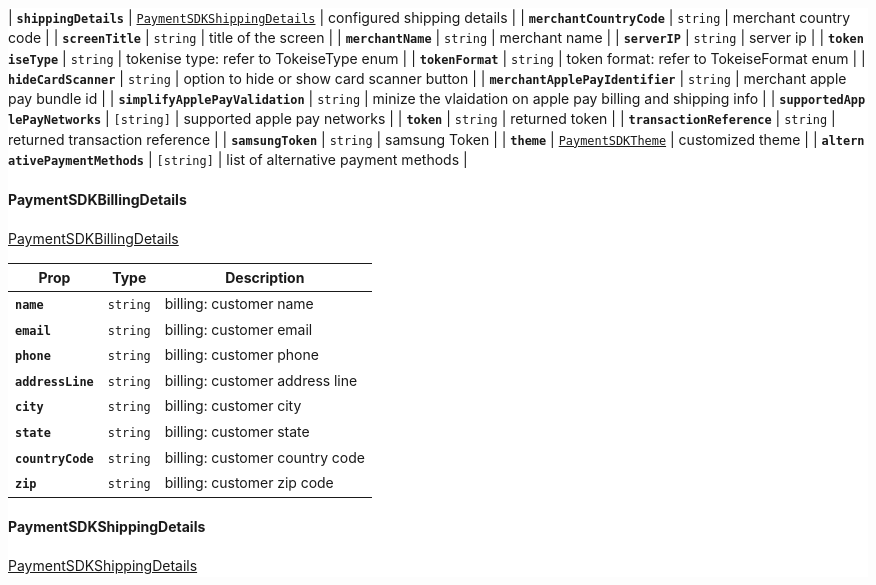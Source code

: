 | **`shippingDetails`**            | <code><a href="#paymentsdkshippingdetails">PaymentSDKShippingDetails</a></code> | configured shipping details                                   |
| **`merchantCountryCode`**        | <code>string</code>                                                             | merchant country code                                         |
| **`screenTitle`**                | <code>string</code>                                                             | title of the screen                                           |
| **`merchantName`**               | <code>string</code>                                                             | merchant name                                                 |
| **`serverIP`**                   | <code>string</code>                                                             | server ip                                                     |
| **`tokeniseType`**               | <code>string</code>                                                             | tokenise type: refer to TokeiseType enum                      |
| **`tokenFormat`**                | <code>string</code>                                                             | token format: refer to TokeiseFormat enum                     |
| **`hideCardScanner`**            | <code>string</code>                                                             | option to hide or show card scanner button                    |
| **`merchantApplePayIdentifier`** | <code>string</code>                                                             | merchant apple pay bundle id                                  |
| **`simplifyApplePayValidation`** | <code>string</code>                                                             | minize the vlaidation on apple pay billing and shipping info  |
| **`supportedApplePayNetworks`**  | <code>[string]</code>                                                           | supported apple pay networks                                  |
| **`token`**                      | <code>string</code>                                                             | returned token                                                |
| **`transactionReference`**       | <code>string</code>                                                             | returned transaction reference                                |
| **`samsungToken`**               | <code>string</code>                                                             | samsung Token                                                 |
| **`theme`**                      | <code><a href="#paymentsdktheme">PaymentSDKTheme</a></code>                     | customized theme                                              |
| **`alternativePaymentMethods`**  | <code>[string]</code>                                                           | list of alternative payment methods                           |


#### PaymentSDKBillingDetails

<a href="#paymentsdkbillingdetails">PaymentSDKBillingDetails</a>

| Prop              | Type                | Description                    |
| ----------------- | ------------------- | ------------------------------ |
| **`name`**        | <code>string</code> | billing: customer name         |
| **`email`**       | <code>string</code> | billing: customer email        |
| **`phone`**       | <code>string</code> | billing: customer phone        |
| **`addressLine`** | <code>string</code> | billing: customer address line |
| **`city`**        | <code>string</code> | billing: customer city         |
| **`state`**       | <code>string</code> | billing: customer state        |
| **`countryCode`** | <code>string</code> | billing: customer country code |
| **`zip`**         | <code>string</code> | billing: customer zip code     |


#### PaymentSDKShippingDetails

<a href="#paymentsdkshippingdetails">PaymentSDKShippingDetails</a>


 [1]: https://www.paytabs.com/en/support/
 [2]: https://www.paytabs.com/en/terms-of-use/
 [3]: https://www.paytabs.com/en/privacy-policy/
 [license]: https://github.com/paytabscom/paytabs-cordova/blob/master/LICENSE
 [applepayguide]: https://github.com/paytabscom/paytabs-cordova/blob/master/ApplePayConfiguration.md
 [sample]: https://github.com/paytabscom/paytabs-cordova/tree/master/sample
